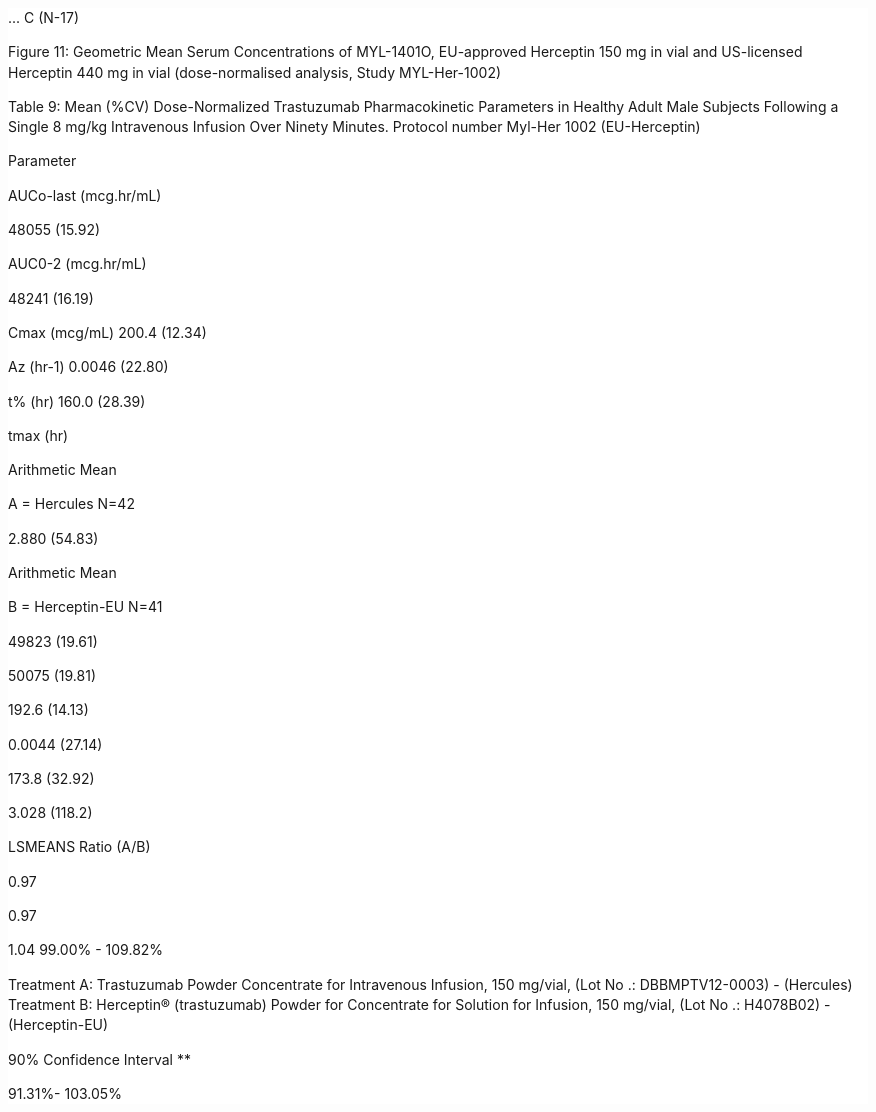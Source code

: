 ... C (N-17)

Figure 11: Geometric Mean Serum Concentrations of MYL-1401O, EU-approved Herceptin 150 mg in vial and US-licensed Herceptin 440 mg in vial (dose-normalised analysis, Study MYL-Her-1002)

Table 9: Mean (%CV) Dose-Normalized Trastuzumab Pharmacokinetic Parameters in Healthy Adult Male Subjects Following a Single 8 mg/kg Intravenous Infusion Over Ninety Minutes. Protocol number Myl-Her 1002 (EU-Herceptin)

Parameter

AUCo-last (mcg.hr/mL)

48055 (15.92)

AUC0-2 (mcg.hr/mL)

48241 (16.19)

Cmax (mcg/mL) 200.4 (12.34)

Az (hr-1) 0.0046 (22.80)

t% (hr) 160.0 (28.39)

tmax (hr)

Arithmetic Mean

A = Hercules N=42

2.880 (54.83)

Arithmetic Mean

B = Herceptin-EU N=41

49823 (19.61)

50075 (19.81)

192.6 (14.13)

0.0044 (27.14)

173.8 (32.92)

3.028 (118.2)

LSMEANS Ratio (A/B)

0.97

0.97

1.04 99.00% - 109.82%

Treatment A: Trastuzumab Powder Concentrate for Intravenous Infusion, 150 mg/vial, (Lot No .: DBBMPTV12-0003) - (Hercules) Treatment B: Herceptin® (trastuzumab) Powder for Concentrate for Solution for Infusion, 150 mg/vial, (Lot No .: H4078B02) - (Herceptin-EU)

90% Confidence Interval **

91.31%- 103.05%
